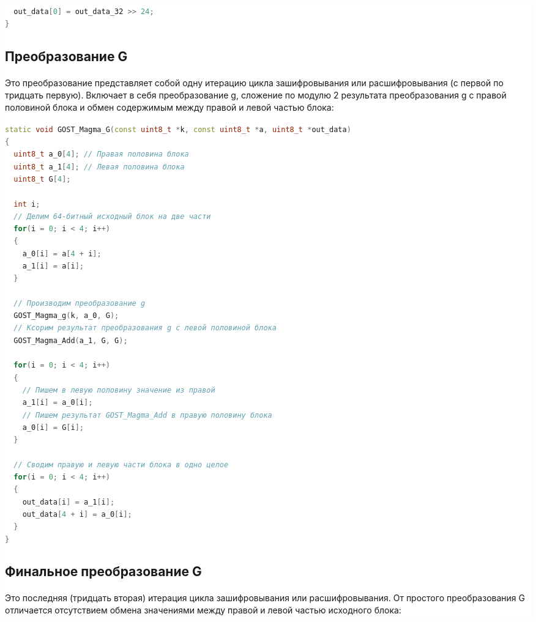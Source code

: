 ``` cpp
  out_data[0] = out_data_32 >> 24;
}
```

## Преобразование G

Это преобразование представляет собой одну итерацию цикла зашифровывания или расшифровывания (с первой по тридцать первую). Включает в себя преобразование g, сложение по модулю 2 результата преобразования g с правой половиной блока и обмен содержимым между правой и левой частью блока:

```cpp
static void GOST_Magma_G(const uint8_t *k, const uint8_t *a, uint8_t *out_data)
{
  uint8_t a_0[4]; // Правая половина блока
  uint8_t a_1[4]; // Левая половина блока
  uint8_t G[4];
 
  int i;
  // Делим 64-битный исходный блок на две части
  for(i = 0; i < 4; i++)
  {
    a_0[i] = a[4 + i];
    a_1[i] = a[i];
  }
 
  // Производим преобразование g
  GOST_Magma_g(k, a_0, G);
  // Ксорим результат преобразования g с левой половиной блока
  GOST_Magma_Add(a_1, G, G);
 
  for(i = 0; i < 4; i++)
  {
    // Пишем в левую половину значение из правой
    a_1[i] = a_0[i];
    // Пишем результат GOST_Magma_Add в правую половину блока
    a_0[i] = G[i];
  }
 
  // Сводим правую и левую части блока в одно целое
  for(i = 0; i < 4; i++)
  {
    out_data[i] = a_1[i];
    out_data[4 + i] = a_0[i];
  }
}
```

## Финальное преобразование G

Это последняя (тридцать вторая) итерация цикла зашифровывания или расшифровывания. От простого преобразования G отличается отсутствием обмена значениями между правой и левой частью исходного блока:
